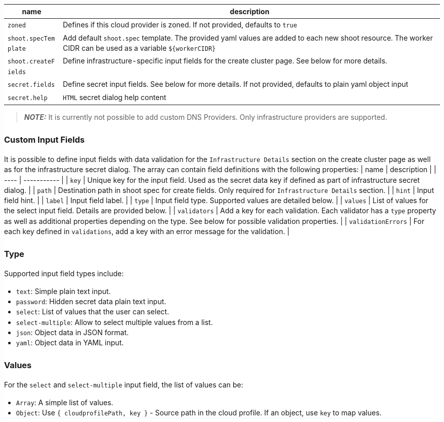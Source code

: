 | name | description |
| ---- | ----------- |
| `zoned` | Defines if this cloud provider is zoned. If not provided, defaults to `true` |
| `shoot.specTemplate` | Add default `shoot.spec` template. The provided yaml values are added to each new shoot resource. The worker CIDR can be used as a variable `${workerCIDR}` |
| `shoot.createFields` | Define infrastructure-specific input fields for the create cluster page. See below for more details. |
| `secret.fields` | Define secret input fields. See below for more details. If not provided, defaults to plain yaml object input |
| `secret.help` | `HTML` secret dialog help content |

> **_NOTE:_**  It is currently not possible to add custom DNS Providers. Only infrastructure providers are supported.

### Custom Input Fields
It is possible to define input fields with data validation for the `Infrastructure Details` section on the create cluster page as well as for the infrastructure secret dialog. The array can contain field definitions with the following properties:
| name | description |
| ---- | ----------- |
| `key` | Unique key for the input field. Used as the secret data key if defined as part of infrastructure secret dialog. |
| `path` | Destination path in shoot spec for create fields. Only required for `Infrastructure Details` section. |
| `hint` | Input field hint. |
| `label` | Input field label. |
| `type` | Input field type. Supported values are detailed below. |
| `values` | List of values for the select input field. Details are provided below. |
| `validators` | Add a key for each validation. Each validator has a `type` property as well as additional properties depending on the type. See below for possible validation properties. |
| `validationErrors` | For each key defined in `validations`, add a key with an error message for the validation. |

### Type
Supported input field types include:

- `text`: Simple plain text input.
- `password`: Hidden secret data plain text input.
- `select`: List of values that the user can select.
- `select-multiple`: Allow to select multiple values from a list.
- `json`: Object data in JSON format.
- `yaml`: Object data in YAML input.

### Values
For the `select` and `select-multiple` input field, the list of values can be:

- `Array`: A simple list of values.
- `Object`: Use `{ cloudprofilePath, key }` - Source path in the cloud profile. If an object, use `key` to map values.
